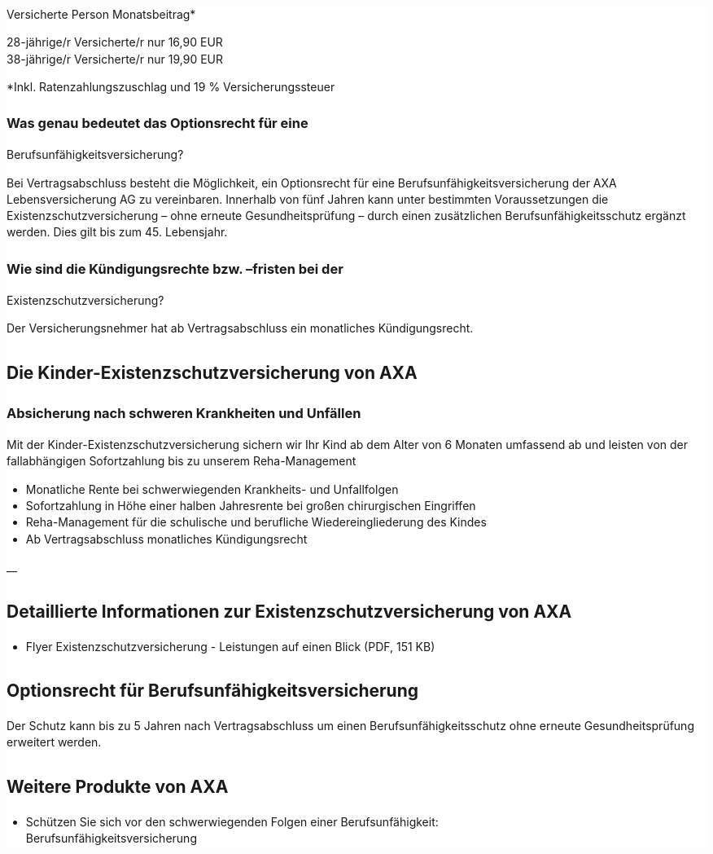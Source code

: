 Versicherte Person Monatsbeitrag*  
  
28-jährige/r Versicherte/r nur 16,90 EUR  
38-jährige/r Versicherte/r nur 19,90 EUR

*Inkl. Ratenzahlungszuschlag und 19 % Versicherungssteuer

### Was genau bedeutet das Optionsrecht für eine
Berufsunfähigkeitsversicherung?

Bei Vertragsabschluss besteht die Möglichkeit, ein Optionsrecht für eine
Berufsunfähigkeitsversicherung der AXA Lebensversicherung AG zu vereinbaren.
Innerhalb von fünf Jahren kann unter bestimmten Voraussetzungen die
Existenzschutzversicherung – ohne erneute Gesundheitsprüfung – durch einen
zusätzlichen Berufsunfähigkeitsschutz ergänzt werden. Dies gilt bis zum 45.
Lebensjahr.

### Wie sind die Kündigungsrechte bzw. –fristen bei der
Existenzschutzversicherung?

Der Versicherungsnehmer hat ab Vertragsabschluss ein monatliches
Kündigungsrecht.

## Die Kinder-Existenzschutzversicherung von AXA

### Absicherung nach schweren Krankheiten und Unfällen

Mit der Kinder-Existenzschutzversicherung sichern wir Ihr Kind ab dem Alter
von 6 Monaten umfassend ab und leisten von der fallabhängigen Sofortzahlung
bis zu unserem Reha-Management

  * Monatliche Rente bei schwerwiegenden Krankheits- und Unfallfolgen
  * Sofortzahlung in Höhe einer halben Jahresrente bei großen chirurgischen Eingriffen
  * Reha-Management für die schulische und berufliche Wiedereingliederung des Kindes
  * Ab Vertragsabschluss monatliches Kündigungsrecht

__

## Detaillierte Informationen zur Existenzschutzversicherung von AXA

  * Flyer Existenzschutzversicherung - Leistungen auf einen Blick (PDF, 151 KB)

## Optionsrecht für Berufsunfähig­keits­versicherung

Der Schutz kann bis zu 5 Jahren nach Vertragsabschluss um einen
Berufsunfähigkeitsschutz ohne erneute Gesundheitsprüfung erweitert werden.

## Weitere Produkte von AXA

  * Schützen Sie sich vor den schwerwiegenden Folgen einer Berufsunfähigkeit:  
Berufsunfähigkeitsversicherung
